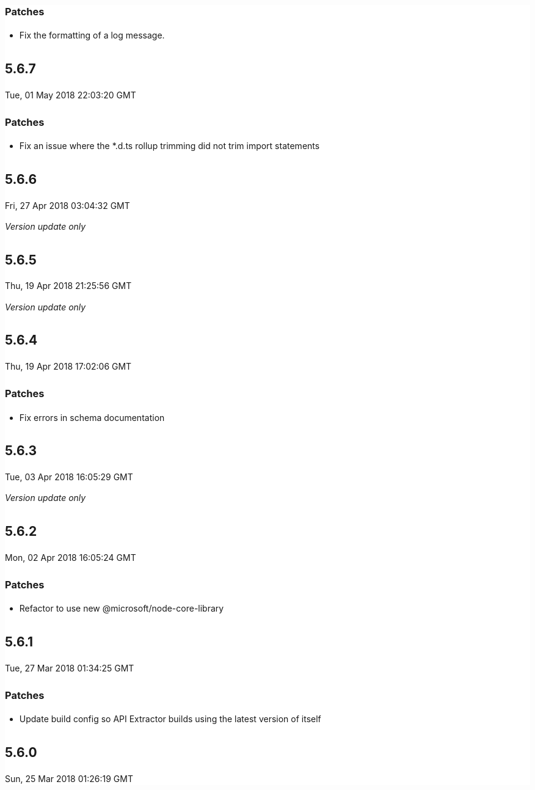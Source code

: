 ### Patches

- Fix the formatting of a log message.

## 5.6.7
Tue, 01 May 2018 22:03:20 GMT

### Patches

- Fix an issue where the *.d.ts rollup trimming did not trim import statements

## 5.6.6
Fri, 27 Apr 2018 03:04:32 GMT

_Version update only_

## 5.6.5
Thu, 19 Apr 2018 21:25:56 GMT

_Version update only_

## 5.6.4
Thu, 19 Apr 2018 17:02:06 GMT

### Patches

- Fix errors in schema documentation

## 5.6.3
Tue, 03 Apr 2018 16:05:29 GMT

_Version update only_

## 5.6.2
Mon, 02 Apr 2018 16:05:24 GMT

### Patches

- Refactor to use new @microsoft/node-core-library

## 5.6.1
Tue, 27 Mar 2018 01:34:25 GMT

### Patches

- Update build config so API Extractor builds using the latest version of itself

## 5.6.0
Sun, 25 Mar 2018 01:26:19 GMT
